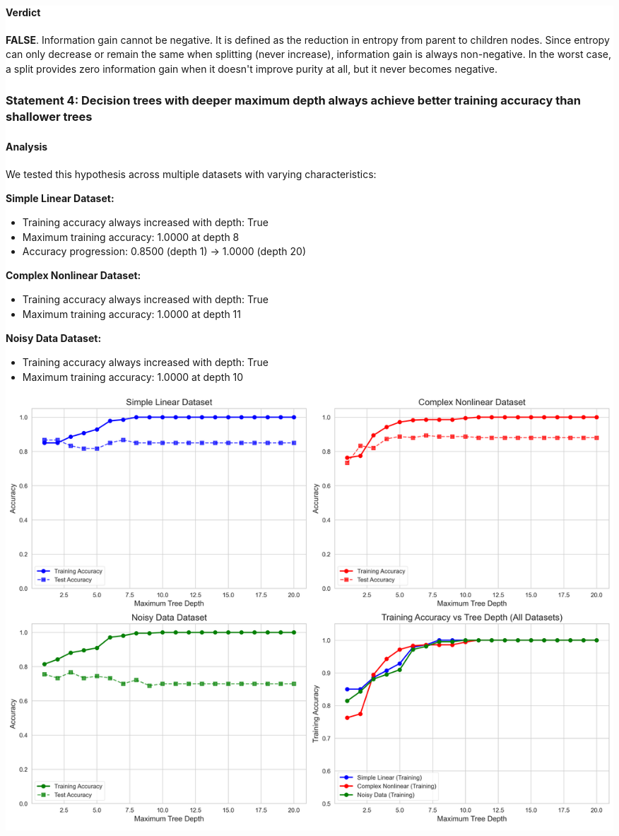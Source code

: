 #### Verdict
**FALSE**. Information gain cannot be negative. It is defined as the reduction in entropy from parent to children nodes. Since entropy can only decrease or remain the same when splitting (never increase), information gain is always non-negative. In the worst case, a split provides zero information gain when it doesn't improve purity at all, but it never becomes negative.

### Statement 4: Decision trees with deeper maximum depth always achieve better training accuracy than shallower trees

#### Analysis
We tested this hypothesis across multiple datasets with varying characteristics:

**Simple Linear Dataset:**
- Training accuracy always increased with depth: True
- Maximum training accuracy: 1.0000 at depth 8
- Accuracy progression: 0.8500 (depth 1) → 1.0000 (depth 20)

**Complex Nonlinear Dataset:**
- Training accuracy always increased with depth: True
- Maximum training accuracy: 1.0000 at depth 11

**Noisy Data Dataset:**
- Training accuracy always increased with depth: True
- Maximum training accuracy: 1.0000 at depth 10

![Tree Depth vs Training Accuracy](../Images/L6_3_Quiz_36/statement4_depth_accuracy.png)
